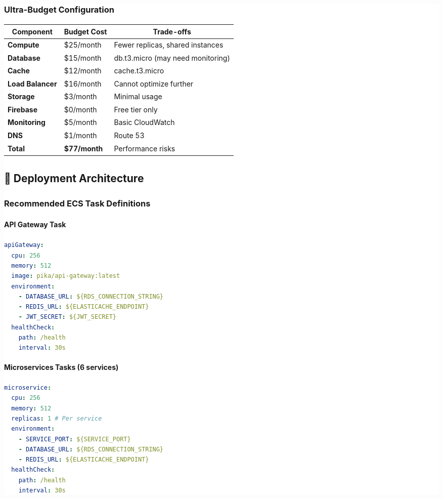 ### Ultra-Budget Configuration

| Component         | Budget Cost   | Trade-offs                        |
| ----------------- | ------------- | --------------------------------- |
| **Compute**       | $25/month     | Fewer replicas, shared instances  |
| **Database**      | $15/month     | db.t3.micro (may need monitoring) |
| **Cache**         | $12/month     | cache.t3.micro                    |
| **Load Balancer** | $16/month     | Cannot optimize further           |
| **Storage**       | $3/month      | Minimal usage                     |
| **Firebase**      | $0/month      | Free tier only                    |
| **Monitoring**    | $5/month      | Basic CloudWatch                  |
| **DNS**           | $1/month      | Route 53                          |
| **Total**         | **$77/month** | Performance risks                 |

## 🚀 Deployment Architecture

### Recommended ECS Task Definitions

#### API Gateway Task

```yaml
apiGateway:
  cpu: 256
  memory: 512
  image: pika/api-gateway:latest
  environment:
    - DATABASE_URL: ${RDS_CONNECTION_STRING}
    - REDIS_URL: ${ELASTICACHE_ENDPOINT}
    - JWT_SECRET: ${JWT_SECRET}
  healthCheck:
    path: /health
    interval: 30s
```

#### Microservices Tasks (6 services)

```yaml
microservice:
  cpu: 256
  memory: 512
  replicas: 1 # Per service
  environment:
    - SERVICE_PORT: ${SERVICE_PORT}
    - DATABASE_URL: ${RDS_CONNECTION_STRING}
    - REDIS_URL: ${ELASTICACHE_ENDPOINT}
  healthCheck:
    path: /health
    interval: 30s
```
